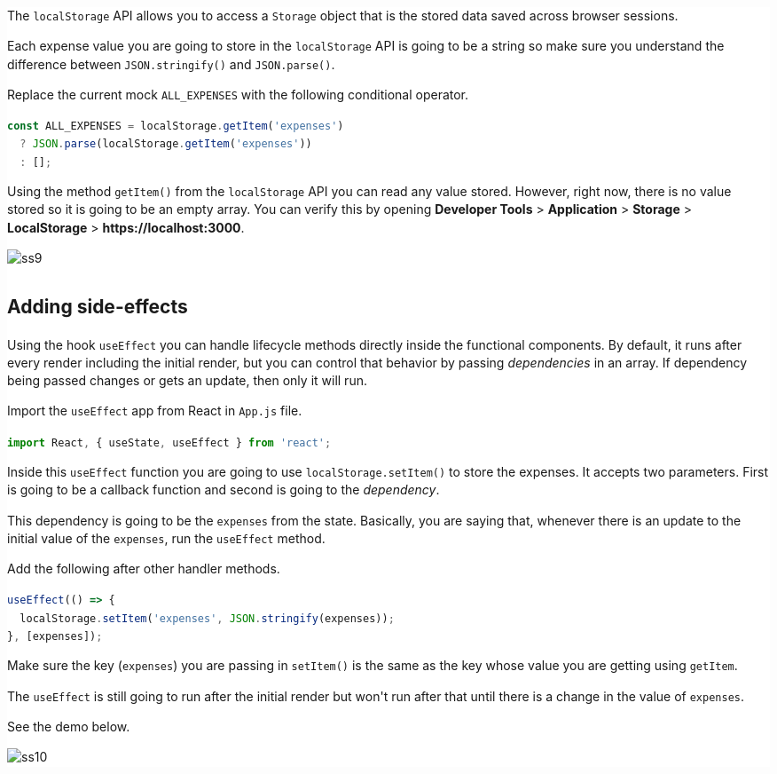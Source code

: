 The `localStorage` API allows you to access a `Storage` object that is the stored data saved across browser sessions.

Each expense value you are going to store in the `localStorage` API is going to be a string so make sure you understand the difference between `JSON.stringify()` and `JSON.parse()`.

Replace the current mock `ALL_EXPENSES` with the following conditional operator.

```js
const ALL_EXPENSES = localStorage.getItem('expenses')
  ? JSON.parse(localStorage.getItem('expenses'))
  : [];
```

Using the method `getItem()` from the `localStorage` API you can read any value stored. However, right now, there is no value stored so it is going to be an empty array. You can verify this by opening **Developer Tools** > **Application** > **Storage** > **LocalStorage** > **https://localhost:3000**.

![ss9](https://blog.crowdbotics.com/content/images/2019/09/ss9.png)

## Adding side-effects

Using the hook `useEffect` you can handle lifecycle methods directly inside the functional components. By default, it runs after every render including the initial render, but you can control that behavior by passing _dependencies_ in an array. If dependency being passed changes or gets an update, then only it will run.

Import the `useEffect` app from React in `App.js` file.

```js
import React, { useState, useEffect } from 'react';
```

Inside this `useEffect` function you are going to use `localStorage.setItem()` to store the expenses. It accepts two parameters. First is going to be a callback function and second is going to the _dependency_.

This dependency is going to be the `expenses` from the state. Basically, you are saying that, whenever there is an update to the initial value of the `expenses`, run the `useEffect` method.

Add the following after other handler methods.

```js
useEffect(() => {
  localStorage.setItem('expenses', JSON.stringify(expenses));
}, [expenses]);
```

Make sure the key (`expenses`) you are passing in `setItem()` is the same as the key whose value you are getting using `getItem`.

The `useEffect` is still going to run after the initial render but won't run after that until there is a change in the value of `expenses`.

See the demo below.

![ss10](https://blog.crowdbotics.com/content/images/2019/09/ss10-1.gif)
